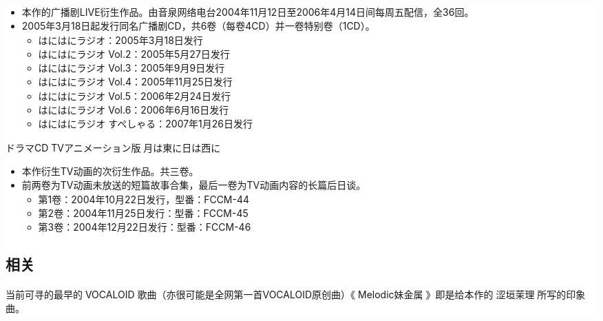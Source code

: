   * 本作的广播剧LIVE衍生作品。由音泉网络电台2004年11月12日至2006年4月14日间每周五配信，全36回。 
  * 2005年3月18日起发行同名广播剧CD，共6卷（每卷4CD）并一卷特别卷（1CD）。 
    * はにはにラジオ：2005年3月18日发行 
    * はにはにラジオ Vol.2：2005年5月27日发行 
    * はにはにラジオ Vol.3：2005年9月9日发行 
    * はにはにラジオ Vol.4：2005年11月25日发行 
    * はにはにラジオ Vol.5：2006年2月24日发行 
    * はにはにラジオ Vol.6：2006年6月16日发行 
    * はにはにラジオ すぺしゃる：2007年1月26日发行 

ドラマCD TVアニメーション版 月は東に日は西に

  * 本作衍生TV动画的次衍生作品。共三卷。 
  * 前两卷为TV动画未放送的短篇故事合集，最后一卷为TV动画内容的长篇后日谈。 
    * 第1卷：2004年10月22日发行，型番：FCCM-44 
    * 第2卷：2004年11月25日发行：型番：FCCM-45 
    * 第3卷：2004年12月22日发行：型番：FCCM-46 

##  相关

当前可寻的最早的  VOCALOID  歌曲（亦很可能是全网第一首VOCALOID原创曲）《  Melodic妹金属  》即是给本作的  涩垣茉理
所写的印象曲。